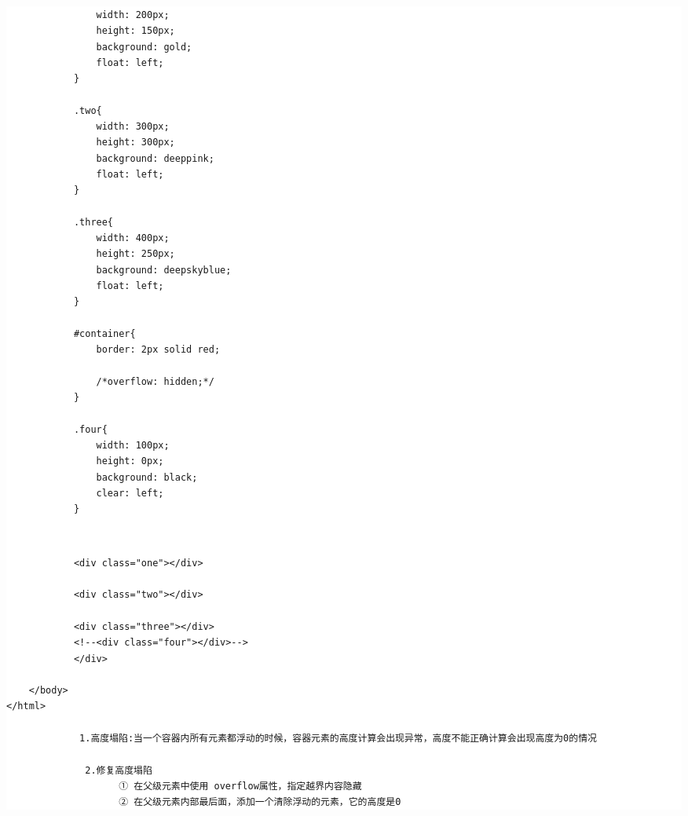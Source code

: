 					width: 200px;
					height: 150px;
					background: gold;
					float: left;
				}
				
				.two{
					width: 300px;
					height: 300px;
					background: deeppink;
					float: left;
				}
				
				.three{
					width: 400px;
					height: 250px;
					background: deepskyblue;
					float: left;
				}
				
				#container{
					border: 2px solid red;
					
					/*overflow: hidden;*/
				}
				
				.four{
					width: 100px;
					height: 0px;
					background: black;
					clear: left;
				}


​				
			</style>
		</head>
		<body>
			    <div id="container">
				
				<div class="one"></div>
				
				<div class="two"></div>
				
				<div class="three"></div>
				<!--<div class="four"></div>-->
				</div>
				
		</body>
	</html>
	
				 1.高度塌陷:当一个容器内所有元素都浮动的时候，容器元素的高度计算会出现异常，高度不能正确计算会出现高度为0的情况
				 
				  2.修复高度塌陷
				 		① 在父级元素中使用 overflow属性，指定越界内容隐藏
				  		② 在父级元素内部最后面，添加一个清除浮动的元素，它的高度是0
